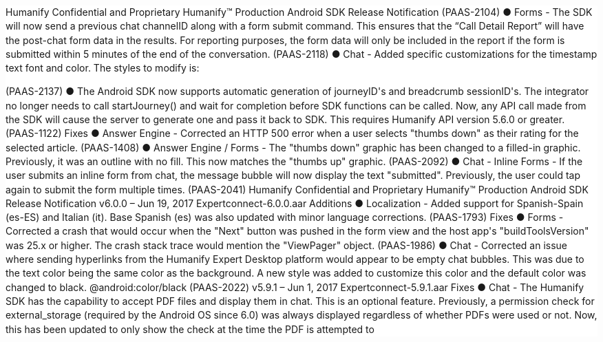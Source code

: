 Humanify Confidential and Proprietary
Humanify™ Production Android SDK Release Notification
(PAAS-2104)
● Forms - The SDK will now send a previous chat channelID along with a form submit
command. This ensures that the “Call Detail Report” will have the post-chat form data in the
results. For reporting purposes, the form data will only be included in the report if the form is
submitted within 5 minutes of the end of the conversation.
(PAAS-2118)
● Chat - Added specific customizations for the timestamp text font and color. The styles to
modify is:
<style name="ExpertConnect.TextAppearance.Chat.Timestamp"
parent="ExpertConnect.TextAppearance" />
Example Implementation:
//Override the following style in host app styles.xml file.
<style name="ExpertConnect.TextAppearance.Chat.Timestamp"
parent="ExpertConnect.TextAppearance">
<item name="android:textColor">@color/dark_gray</item>
<item name="android:textStyle">bold</item>
<item name="android:textSize">10sp</item>
</style>
(PAAS-2137)
● The Android SDK now supports automatic generation of journeyID's and breadcrumb
sessionID's. The integrator no longer needs to call startJourney() and wait for completion
before SDK functions can be called. Now, any API call made from the SDK will cause the
server to generate one and pass it back to SDK.
This requires Humanify API version 5.6.0 or greater.
(PAAS-1122)
Fixes
● Answer Engine - Corrected an HTTP 500 error when a user selects "thumbs down" as their
rating for the selected article.
(PAAS-1408)
● Answer Engine / Forms - The "thumbs down" graphic has been changed to a filled-in
graphic. Previously, it was an outline with no fill. This now matches the "thumbs up" graphic.
(PAAS-2092)
● Chat - Inline Forms - If the user submits an inline form from chat, the message bubble will
now display the text "submitted". Previously, the user could tap again to submit the form
multiple times.
(PAAS-2041)
Humanify Confidential and Proprietary
Humanify™ Production Android SDK Release Notification
v6.0.0 – Jun 19, 2017
Expertconnect-6.0.0.aar
Additions
● Localization - Added support for Spanish-Spain (es-ES) and Italian (it). Base Spanish (es)
was also updated with minor language corrections.
(PAAS-1793)
Fixes
● Forms - Corrected a crash that would occur when the "Next" button was pushed in the form
view and the host app's "buildToolsVersion" was 25.x or higher. The crash stack trace would
mention the "ViewPager" object.
(PAAS-1986)
● Chat - Corrected an issue where sending hyperlinks from the Humanify Expert Desktop
platform would appear to be empty chat bubbles. This was due to the text color being the
same color as the background. A new style was added to customize this color and the
default color was changed to black.
<item name="expertconnect_text_color_link">@android:color/black</item>
(PAAS-2022)
v5.9.1 – Jun 1, 2017
Expertconnect-5.9.1.aar
Fixes
● Chat - The Humanify SDK has the capability to accept PDF files and display them in chat.
This is an optional feature. Previously, a permission check for external_storage (required by
the Android OS since 6.0) was always displayed regardless of whether PDFs were used or
not. Now, this has been updated to only show the check at the time the PDF is attempted to